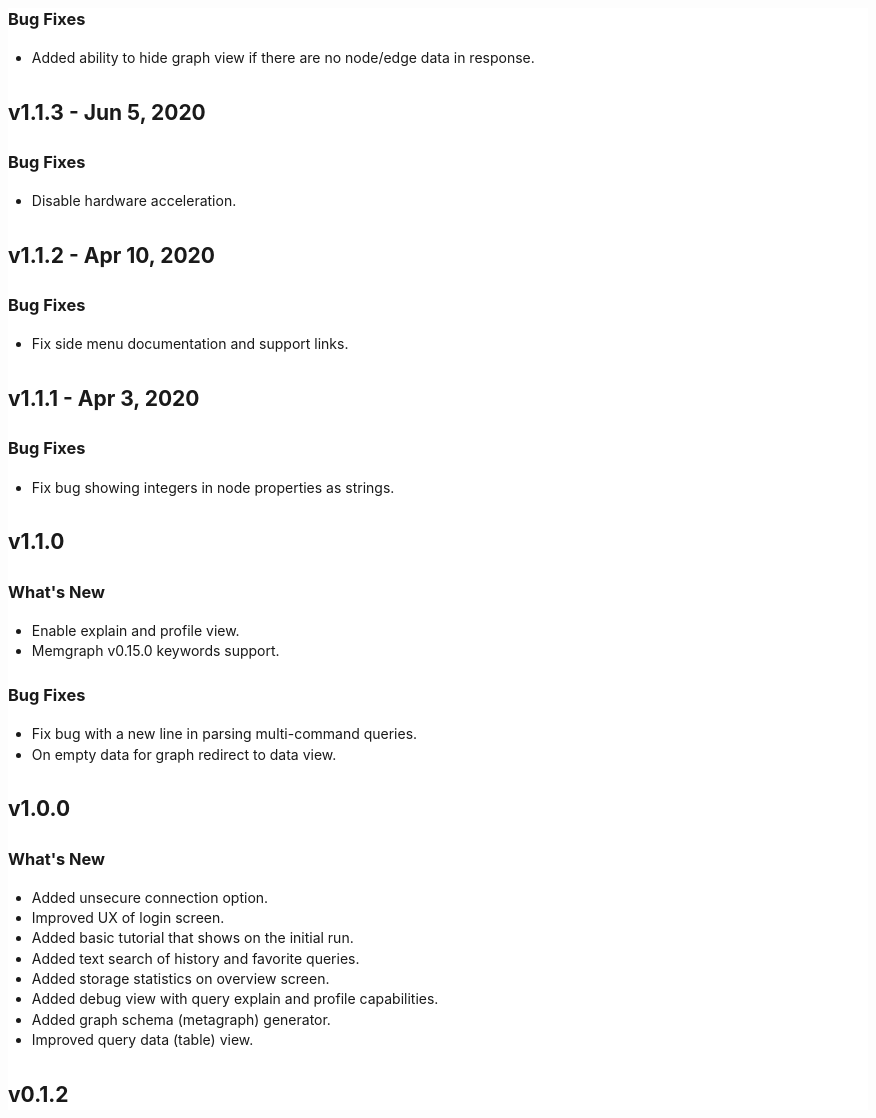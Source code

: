 ### Bug Fixes

* Added ability to hide graph view if there are no node/edge data in response.

## v1.1.3 - Jun 5, 2020

### Bug Fixes

* Disable hardware acceleration.

## v1.1.2 - Apr 10, 2020

### Bug Fixes

* Fix side menu documentation and support links.

## v1.1.1 - Apr 3, 2020

### Bug Fixes

* Fix bug showing integers in node properties as strings.

## v1.1.0

### What's New

* Enable explain and profile view.
* Memgraph v0.15.0 keywords support.

### Bug Fixes

* Fix bug with a new line in parsing multi-command queries.
* On empty data for graph redirect to data view.

## v1.0.0

### What's New

* Added unsecure connection option.
* Improved UX of login screen.
* Added basic tutorial that shows on the initial run.
* Added text search of history and favorite queries.
* Added storage statistics on overview screen.
* Added debug view with query explain and profile capabilities.
* Added graph schema (metagraph) generator.
* Improved query data (table) view.

## v0.1.2
